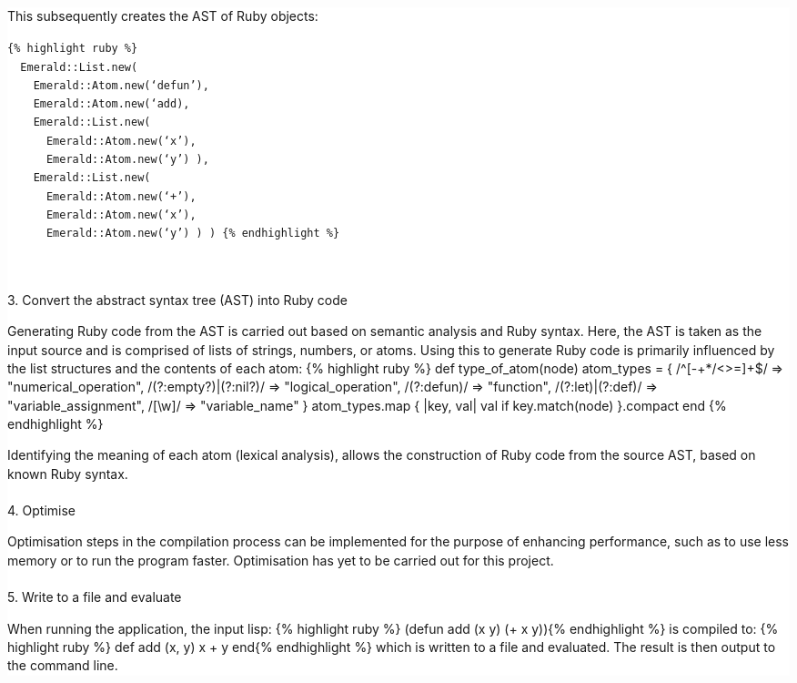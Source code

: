   This subsequently creates the AST of Ruby objects:

    {% highlight ruby %}
      Emerald::List.new(
        Emerald::Atom.new(‘defun’),
        Emerald::Atom.new(‘add),
        Emerald::List.new(
          Emerald::Atom.new(‘x’),
          Emerald::Atom.new(‘y’) ),
        Emerald::List.new(
          Emerald::Atom.new(‘+’),
          Emerald::Atom.new(‘x’),
          Emerald::Atom.new(‘y’) ) ) {% endhighlight %}
<br><br>
3. Convert the abstract syntax tree (AST) into Ruby code

   Generating Ruby code from the AST is carried out based on semantic analysis and Ruby syntax. Here, the AST is taken as the input source and is comprised of lists of strings, numbers, or atoms. Using this to generate Ruby code  is primarily influenced by the list structures and the contents of each atom:
  {% highlight ruby %}
    def type_of_atom(node)
      atom_types = {
        /^[-+*\/<>=]+$/ => "numerical_operation",
        /(?:empty\?)|(?:nil\?)/ => "logical_operation",
        /(?:defun)/ => "function",
        /(?:let)|(?:def)/ => "variable_assignment",
        /[\w]/ => "variable_name"
      }
      atom_types.map { |key, val| val if key.match(node) }.compact
    end {% endhighlight %}

  Identifying the meaning of each atom (lexical analysis), allows the construction of Ruby code from the source AST, based on known Ruby syntax.
<br><br>
4. Optimise

  Optimisation steps in the compilation process can be implemented for the purpose of enhancing performance, such as to use less memory or to run the program faster. Optimisation has yet to be carried out for this project.
<br><br>
5. Write to a file and evaluate

  When running the application, the input lisp:
  {% highlight ruby %}
  (defun add
      (x y)
      (+ x y)){% endhighlight %}
  is compiled to:
  {% highlight ruby %}
  def add (x, y)
    x + y
  end{% endhighlight %}
  which is written to a file and evaluated. The result is then output to the command line.
